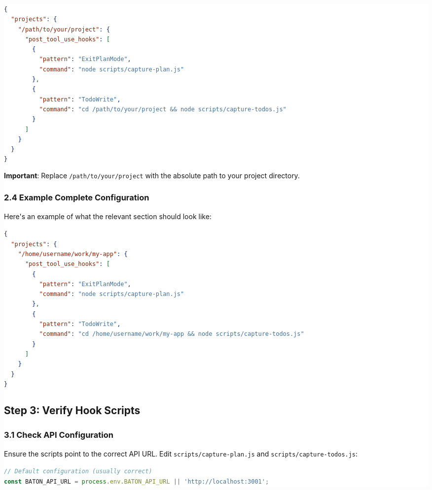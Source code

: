 ```json
{
  "projects": {
    "/path/to/your/project": {
      "post_tool_use_hooks": [
        {
          "pattern": "ExitPlanMode",
          "command": "node scripts/capture-plan.js"
        },
        {
          "pattern": "TodoWrite",
          "command": "cd /path/to/your/project && node scripts/capture-todos.js"
        }
      ]
    }
  }
}
```

**Important**: Replace `/path/to/your/project` with the absolute path to your project directory.

### 2.4 Example Complete Configuration

Here's an example of what the relevant section should look like:

```json
{
  "projects": {
    "/home/username/work/my-app": {
      "post_tool_use_hooks": [
        {
          "pattern": "ExitPlanMode",
          "command": "node scripts/capture-plan.js"
        },
        {
          "pattern": "TodoWrite",
          "command": "cd /home/username/work/my-app && node scripts/capture-todos.js"
        }
      ]
    }
  }
}
```

## Step 3: Verify Hook Scripts

### 3.1 Check API Configuration

Ensure the scripts point to the correct API URL. Edit `scripts/capture-plan.js` and `scripts/capture-todos.js`:

```javascript
// Default configuration (usually correct)
const BATON_API_URL = process.env.BATON_API_URL || 'http://localhost:3001';
```
